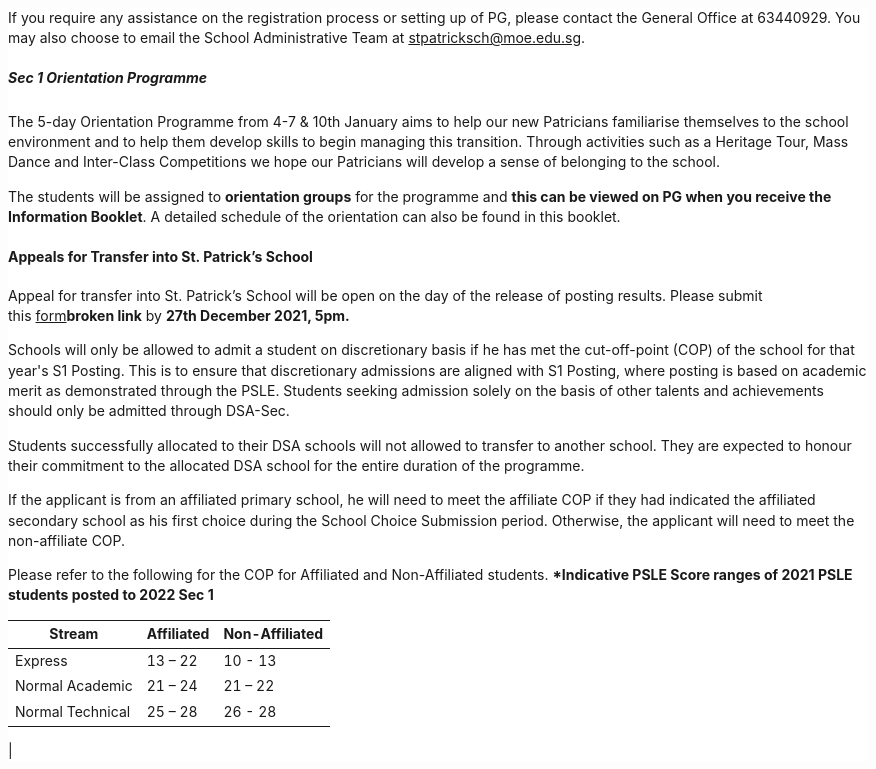 If you require any assistance on the registration process or setting up of PG, please contact the General Office at 63440929. You may also choose to email the School Administrative Team at [stpatricksch@moe.edu.sg](mailto:stpatricksch@moe.edu.sg).

##### **Sec 1 Orientation Programme**

The 5-day Orientation Programme from 4-7 & 10th January aims to help our new Patricians familiarise themselves to the school environment and to help them develop skills to begin managing this transition. Through activities such as a Heritage Tour, Mass Dance and Inter-Class Competitions we hope our Patricians will develop a sense of belonging to the school.

The students will be assigned to **orientation groups** for the programme and **this can be viewed on PG when you receive the Information Booklet**. A detailed schedule of the orientation can also be found in this booklet.

#### **Appeals for Transfer into St. Patrick’s School**

Appeal for transfer into St. Patrick’s School will be open on the day of the release of posting results. Please submit this [form](https://form.gov.sg/619c96c5c40357001294eab3)**broken link** by **27th December 2021, 5pm.**

Schools will only be allowed to admit a student on discretionary basis if he has met the cut-off-point (COP) of the school for that year's S1 Posting. This is to ensure that discretionary admissions are aligned with S1 Posting, where posting is based on academic merit as demonstrated through the PSLE. Students seeking admission solely on the basis of other talents and achievements should only be admitted through DSA-Sec.

Students successfully allocated to their DSA schools will not allowed to transfer to another school. They are expected to honour their commitment to the allocated DSA school for the entire duration of the programme.

If the applicant is from an affiliated primary school, he will need to meet the affiliate COP if they had indicated the affiliated secondary school as his first choice during the School Choice Submission period. Otherwise, the applicant will need to meet the non-affiliate COP.

Please refer to the following for the COP for Affiliated and Non-Affiliated students.
**\*Indicative PSLE Score ranges of 2021 PSLE students posted to 2022 Sec 1**

| Stream | Affiliated | Non-Affiliated |
|---|---|---|
| Express | 13 – 22 | 10 - 13 |
| Normal Academic | 21 – 24 | 21 – 22 |
| Normal Technical | 25 – 28 | 26 - 28 |
|